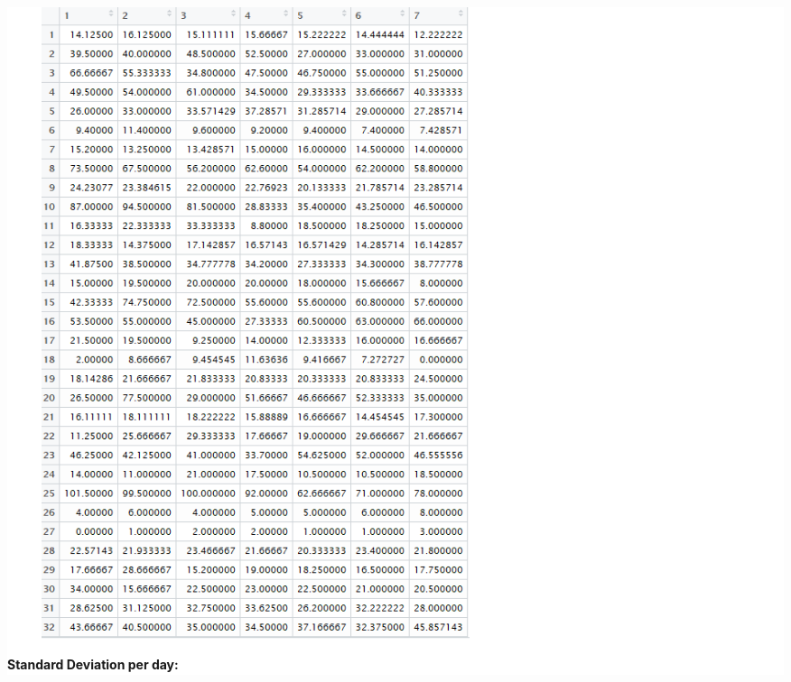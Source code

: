 <img src="./Files/Images/perDayData.png" alt="test" height="700" width="550">


**Standard Deviation per day:**
